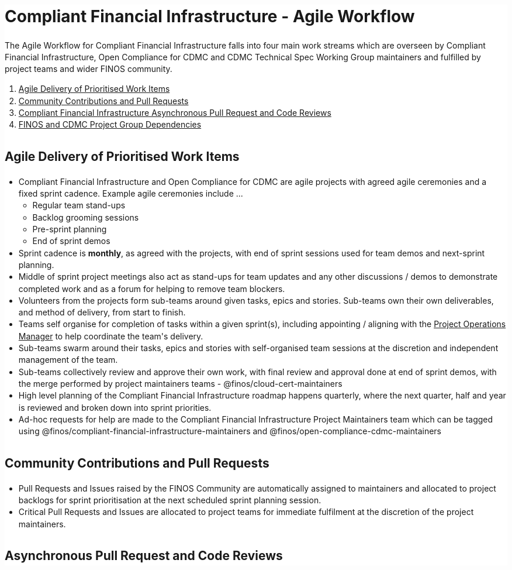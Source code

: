 # Compliant Financial Infrastructure - Agile Workflow

The Agile Workflow for Compliant Financial Infrastructure falls into four main work streams which are overseen by Compliant Financial Infrastructure, Open Compliance for CDMC and CDMC Technical Spec Working Group maintainers and fulfilled by project teams and wider FINOS community.

1. [Agile Delivery of Prioritised Work Items](#agile)
2. [Community Contributions and Pull Requests](#community)
3. [Compliant Financial Infrastructure Asynchronous Pull Request and Code Reviews](#reviews)
4. [FINOS and CDMC Project Group Dependencies](project-group-dependencies.md)

## <a name="agile">Agile Delivery of Prioritised Work Items</a>

- Compliant Financial Infrastructure and Open Compliance for CDMC are agile projects with agreed agile ceremonies and a fixed sprint cadence. Example agile ceremonies include ...
  - Regular team stand-ups
  - Backlog grooming sessions
  - Pre-sprint planning
  - End of sprint demos
- Sprint cadence is **monthly**, as agreed with the projects, with end of sprint sessions used for team demos and next-sprint planning.
- Middle of sprint project meetings also act as stand-ups for team updates and any other discussions / demos to demonstrate completed work and as a forum for helping to remove team blockers.
- Volunteers from the projects form sub-teams around given tasks, epics and stories. Sub-teams own their own deliverables, and method of delivery, from start to finish.
- Teams self organise for completion of tasks within a given sprint(s), including appointing / aligning with the [Project Operations Manager](docs/open-roles/project-operations-manager.md) to help coordinate the team's delivery.
- Sub-teams swarm around their tasks, epics and stories with self-organised team sessions at the discretion and independent management of the team.
- Sub-teams collectively review and approve their own work, with final review and approval done at end of sprint demos, with the merge performed by project maintainers teams - @finos/cloud-cert-maintainers
- High level planning of the Compliant Financial Infrastructure roadmap happens quarterly, where the next quarter, half and year is reviewed and broken down into sprint priorities.
- Ad-hoc requests for help are made to the Compliant Financial Infrastructure Project Maintainers team which can be tagged using @finos/compliant-financial-infrastructure-maintainers and @finos/open-compliance-cdmc-maintainers

## <a name="community">Community Contributions and Pull Requests</a>

- Pull Requests and Issues raised by the FINOS Community are automatically assigned to maintainers and allocated to project backlogs for sprint prioritisation at the next scheduled sprint planning session.
- Critical Pull Requests and Issues are allocated to project teams for immediate fulfilment at the discretion of the project maintainers.

## <a name="reviews">Asynchronous Pull Request and Code Reviews</a>
